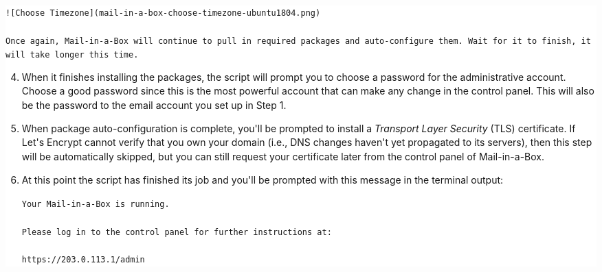     ![Choose Timezone](mail-in-a-box-choose-timezone-ubuntu1804.png)

    Once again, Mail-in-a-Box will continue to pull in required packages and auto-configure them. Wait for it to finish, it will take longer this time.

4.  When it finishes installing the packages, the script will prompt you to choose a password for the administrative account. Choose a good password since this is the most powerful account that can make any change in the control panel. This will also be the password to the email account you set up in Step 1.

5.  When package auto-configuration is complete, you'll be prompted to install a *Transport Layer Security* (TLS) certificate. If Let's Encrypt cannot verify that you own your domain (i.e., DNS changes haven't yet propagated to its servers), then this step will be automatically skipped, but you can still request your certificate later from the control panel of Mail-in-a-Box.

6.  At this point the script has finished its job and you'll be prompted with this message in the terminal output:

        Your Mail-in-a-Box is running.

        Please log in to the control panel for further instructions at:

        https://203.0.113.1/admin

